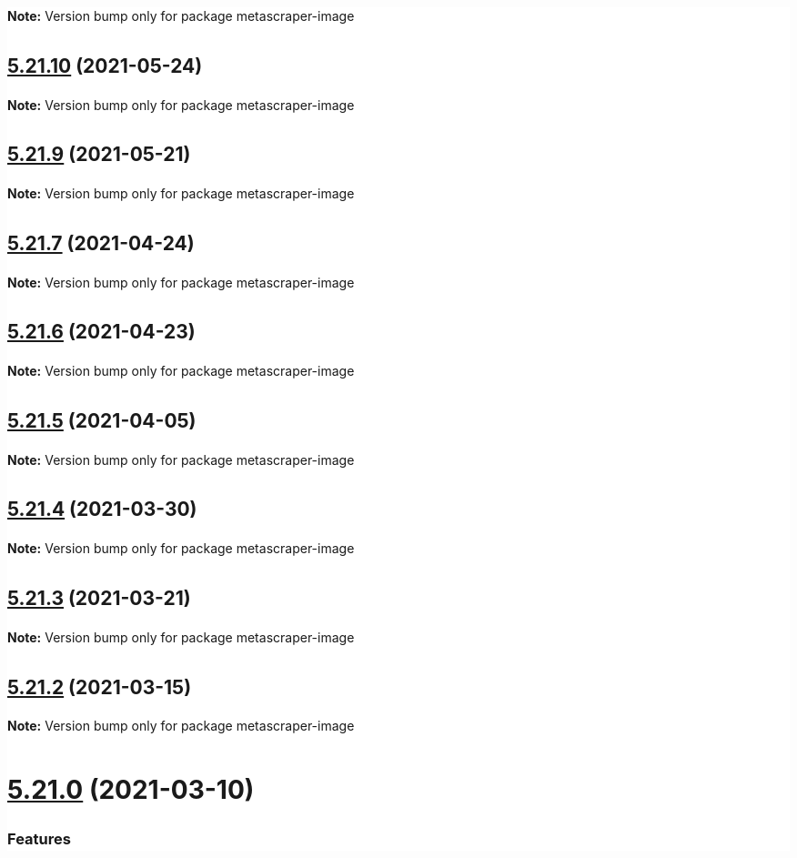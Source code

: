 **Note:** Version bump only for package metascraper-image

## [5.21.10](https://github.com/microlinkhq/metascraper/compare/v5.21.9...v5.21.10) (2021-05-24)

**Note:** Version bump only for package metascraper-image

## [5.21.9](https://github.com/microlinkhq/metascraper/compare/v5.21.8...v5.21.9) (2021-05-21)

**Note:** Version bump only for package metascraper-image

## [5.21.7](https://github.com/microlinkhq/metascraper/compare/v5.21.6...v5.21.7) (2021-04-24)

**Note:** Version bump only for package metascraper-image

## [5.21.6](https://github.com/microlinkhq/metascraper/compare/v5.21.5...v5.21.6) (2021-04-23)

**Note:** Version bump only for package metascraper-image

## [5.21.5](https://github.com/microlinkhq/metascraper/compare/v5.21.4...v5.21.5) (2021-04-05)

**Note:** Version bump only for package metascraper-image

## [5.21.4](https://github.com/microlinkhq/metascraper/compare/v5.21.3...v5.21.4) (2021-03-30)

**Note:** Version bump only for package metascraper-image

## [5.21.3](https://github.com/microlinkhq/metascraper/compare/v5.21.2...v5.21.3) (2021-03-21)

**Note:** Version bump only for package metascraper-image

## [5.21.2](https://github.com/microlinkhq/metascraper/tree/master/packages/metascraper-image/compare/v5.21.1...v5.21.2) (2021-03-15)

**Note:** Version bump only for package metascraper-image

# [5.21.0](https://github.com/microlinkhq/metascraper/tree/master/packages/metascraper-image/compare/v5.20.0...v5.21.0) (2021-03-10)

### Features
